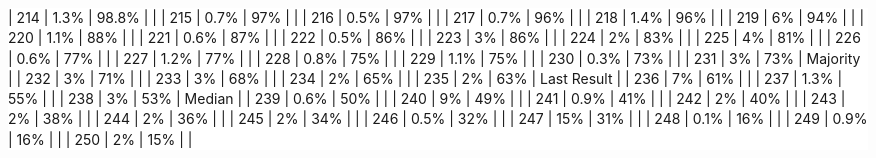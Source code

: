 | 214 | 1.3% | 98.8% |  |
| 215 | 0.7% | 97% |  |
| 216 | 0.5% | 97% |  |
| 217 | 0.7% | 96% |  |
| 218 | 1.4% | 96% |  |
| 219 | 6% | 94% |  |
| 220 | 1.1% | 88% |  |
| 221 | 0.6% | 87% |  |
| 222 | 0.5% | 86% |  |
| 223 | 3% | 86% |  |
| 224 | 2% | 83% |  |
| 225 | 4% | 81% |  |
| 226 | 0.6% | 77% |  |
| 227 | 1.2% | 77% |  |
| 228 | 0.8% | 75% |  |
| 229 | 1.1% | 75% |  |
| 230 | 0.3% | 73% |  |
| 231 | 3% | 73% | Majority |
| 232 | 3% | 71% |  |
| 233 | 3% | 68% |  |
| 234 | 2% | 65% |  |
| 235 | 2% | 63% | Last Result |
| 236 | 7% | 61% |  |
| 237 | 1.3% | 55% |  |
| 238 | 3% | 53% | Median |
| 239 | 0.6% | 50% |  |
| 240 | 9% | 49% |  |
| 241 | 0.9% | 41% |  |
| 242 | 2% | 40% |  |
| 243 | 2% | 38% |  |
| 244 | 2% | 36% |  |
| 245 | 2% | 34% |  |
| 246 | 0.5% | 32% |  |
| 247 | 15% | 31% |  |
| 248 | 0.1% | 16% |  |
| 249 | 0.9% | 16% |  |
| 250 | 2% | 15% |  |